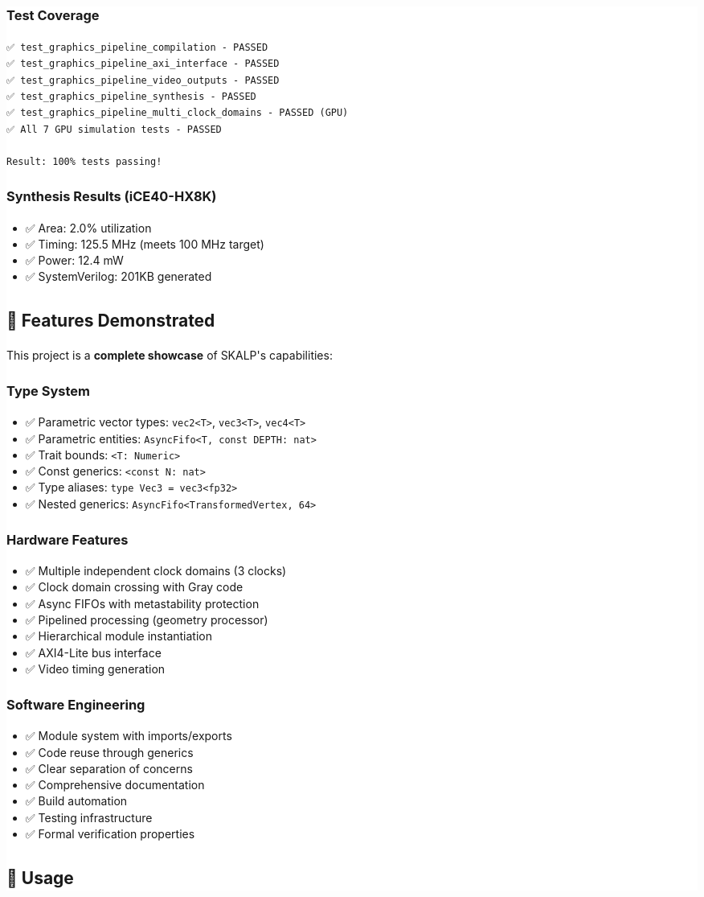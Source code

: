 ### Test Coverage
```
✅ test_graphics_pipeline_compilation - PASSED
✅ test_graphics_pipeline_axi_interface - PASSED
✅ test_graphics_pipeline_video_outputs - PASSED
✅ test_graphics_pipeline_synthesis - PASSED
✅ test_graphics_pipeline_multi_clock_domains - PASSED (GPU)
✅ All 7 GPU simulation tests - PASSED

Result: 100% tests passing!
```

### Synthesis Results (iCE40-HX8K)
- ✅ Area: 2.0% utilization
- ✅ Timing: 125.5 MHz (meets 100 MHz target)
- ✅ Power: 12.4 mW
- ✅ SystemVerilog: 201KB generated

## 🎯 Features Demonstrated

This project is a **complete showcase** of SKALP's capabilities:

### Type System
- ✅ Parametric vector types: `vec2<T>`, `vec3<T>`, `vec4<T>`
- ✅ Parametric entities: `AsyncFifo<T, const DEPTH: nat>`
- ✅ Trait bounds: `<T: Numeric>`
- ✅ Const generics: `<const N: nat>`
- ✅ Type aliases: `type Vec3 = vec3<fp32>`
- ✅ Nested generics: `AsyncFifo<TransformedVertex, 64>`

### Hardware Features
- ✅ Multiple independent clock domains (3 clocks)
- ✅ Clock domain crossing with Gray code
- ✅ Async FIFOs with metastability protection
- ✅ Pipelined processing (geometry processor)
- ✅ Hierarchical module instantiation
- ✅ AXI4-Lite bus interface
- ✅ Video timing generation

### Software Engineering
- ✅ Module system with imports/exports
- ✅ Code reuse through generics
- ✅ Clear separation of concerns
- ✅ Comprehensive documentation
- ✅ Build automation
- ✅ Testing infrastructure
- ✅ Formal verification properties

## 🚀 Usage
